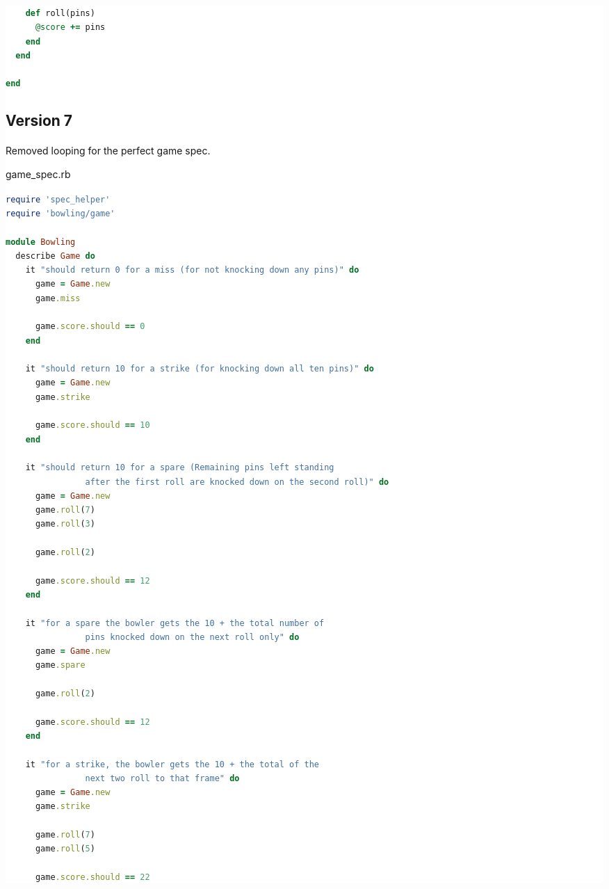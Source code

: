 ```ruby
    def roll(pins)
      @score += pins
    end
  end
  
end
```

## Version 7 ##

Removed looping for the perfect game spec.

game_spec.rb

```ruby
require 'spec_helper'
require 'bowling/game'

module Bowling
  describe Game do
    it "should return 0 for a miss (for not knocking down any pins)" do
      game = Game.new
      game.miss
      
      game.score.should == 0
    end
    
    it "should return 10 for a strike (for knocking down all ten pins)" do
      game = Game.new
      game.strike
      
      game.score.should == 10
    end
    
    it "should return 10 for a spare (Remaining pins left standing
	 			after the first roll are knocked down on the second roll)" do
      game = Game.new
      game.roll(7)
      game.roll(3)
      
      game.roll(2)
      
      game.score.should == 12
    end

    it "for a spare the bowler gets the 10 + the total number of 
				pins knocked down on the next roll only" do
      game = Game.new
      game.spare
      
      game.roll(2)
      
      game.score.should == 12
    end
    
    it "for a strike, the bowler gets the 10 + the total of the
 				next two roll to that frame" do
      game = Game.new
      game.strike
      
      game.roll(7)
      game.roll(5)
      
      game.score.should == 22
```